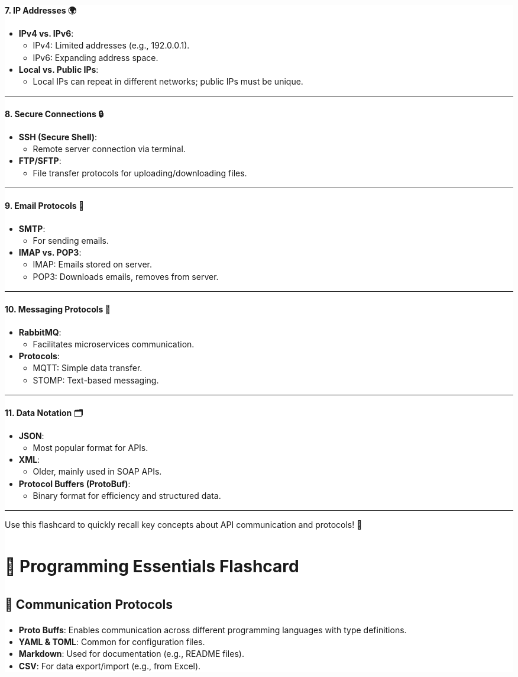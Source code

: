 
#### **7. IP Addresses** 🌍
- **IPv4 vs. IPv6**: 
  - IPv4: Limited addresses (e.g., 192.0.0.1).
  - IPv6: Expanding address space.
- **Local vs. Public IPs**: 
  - Local IPs can repeat in different networks; public IPs must be unique.

---

#### **8. Secure Connections** 🔒
- **SSH (Secure Shell)**: 
  - Remote server connection via terminal.
- **FTP/SFTP**: 
  - File transfer protocols for uploading/downloading files.

---

#### **9. Email Protocols** 📧
- **SMTP**: 
  - For sending emails.
- **IMAP vs. POP3**: 
  - IMAP: Emails stored on server.
  - POP3: Downloads emails, removes from server.

---

#### **10. Messaging Protocols** 💬
- **RabbitMQ**: 
  - Facilitates microservices communication.
- **Protocols**: 
  - MQTT: Simple data transfer.
  - STOMP: Text-based messaging.

---

#### **11. Data Notation** 🗂️
- **JSON**: 
  - Most popular format for APIs.
- **XML**: 
  - Older, mainly used in SOAP APIs.
- **Protocol Buffers (ProtoBuf)**: 
  - Binary format for efficiency and structured data.

--- 

Use this flashcard to quickly recall key concepts about API communication and protocols! 🌟

# 🚀 Programming Essentials Flashcard

## 🌟 Communication Protocols
- **Proto Buffs**: Enables communication across different programming languages with type definitions.
- **YAML & TOML**: Common for configuration files.
- **Markdown**: Used for documentation (e.g., README files).
- **CSV**: For data export/import (e.g., from Excel).
